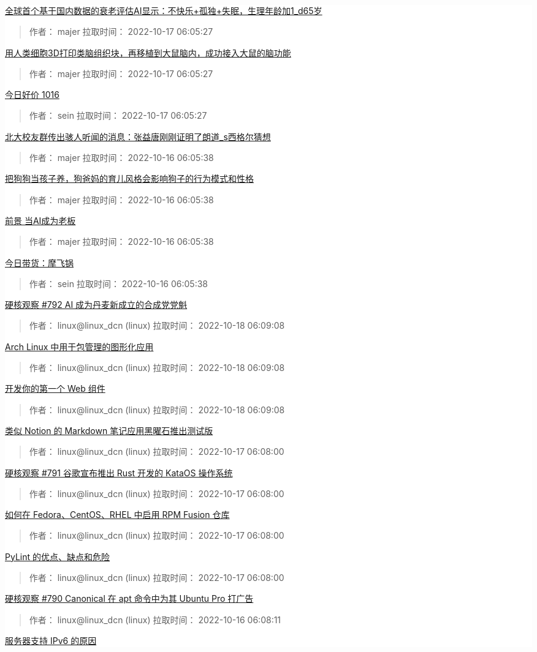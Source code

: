  [全球首个基于国内数据的衰老评估AI显示：不快乐+孤独+失眠，生理年龄加1_d65岁](http://jandan.net/p/111483)

> 作者： majer  拉取时间： 2022-10-17 06:05:27

 [用人类细胞3D打印类脑组织块，再移植到大鼠脑内，成功接入大鼠的脑功能](http://jandan.net/p/111482)

> 作者： majer  拉取时间： 2022-10-17 06:05:27

 [今日好价 1016](http://jandan.net/p/111481)

> 作者： sein  拉取时间： 2022-10-17 06:05:27

 [北大校友群传出骇人听闻的消息：张益唐刚刚证明了朗道_s西格尔猜想](http://jandan.net/p/111480)

> 作者： majer  拉取时间： 2022-10-16 06:05:38

 [把狗狗当孩子养，狗爸妈的育儿风格会影响狗子的行为模式和性格](http://jandan.net/p/111479)

> 作者： majer  拉取时间： 2022-10-16 06:05:38

 [前景 当AI成为老板](http://jandan.net/p/111468)

> 作者： majer  拉取时间： 2022-10-16 06:05:38

 [今日带货：摩飞锅](http://jandan.net/p/111478)

> 作者： sein  拉取时间： 2022-10-16 06:05:38

 [硬核观察 #792 AI 成为丹麦新成立的合成党党魁](https://linux.cn/article-15150-1.html?utm_source=rss&utm_medium=rss)

> 作者： linux@linux_dcn (linux)  拉取时间： 2022-10-18 06:09:08

 [Arch Linux 中用于包管理的图形化应用](https://linux.cn/article-15149-1.html?utm_source=rss&utm_medium=rss)

> 作者： linux@linux_dcn (linux)  拉取时间： 2022-10-18 06:09:08

 [开发你的第一个 Web 组件](https://linux.cn/article-15148-1.html?utm_source=rss&utm_medium=rss)

> 作者： linux@linux_dcn (linux)  拉取时间： 2022-10-18 06:09:08

 [类似 Notion 的 Markdown 笔记应用黑曜石推出测试版](https://linux.cn/article-15147-1.html?utm_source=rss&utm_medium=rss)

> 作者： linux@linux_dcn (linux)  拉取时间： 2022-10-17 06:08:00

 [硬核观察 #791 谷歌宣布推出 Rust 开发的 KataOS 操作系统](https://linux.cn/article-15146-1.html?utm_source=rss&utm_medium=rss)

> 作者： linux@linux_dcn (linux)  拉取时间： 2022-10-17 06:08:00

 [如何在 Fedora、CentOS、RHEL 中启用 RPM Fusion 仓库](https://linux.cn/article-15145-1.html?utm_source=rss&utm_medium=rss)

> 作者： linux@linux_dcn (linux)  拉取时间： 2022-10-17 06:08:00

 [PyLint 的优点、缺点和危险](https://linux.cn/article-15144-1.html?utm_source=rss&utm_medium=rss)

> 作者： linux@linux_dcn (linux)  拉取时间： 2022-10-17 06:08:00

 [硬核观察 #790 Canonical 在 apt 命令中为其 Ubuntu Pro 打广告](https://linux.cn/article-15143-1.html?utm_source=rss&utm_medium=rss)

> 作者： linux@linux_dcn (linux)  拉取时间： 2022-10-16 06:08:11

 [服务器支持 IPv6 的原因](https://linux.cn/article-15142-1.html?utm_source=rss&utm_medium=rss)

